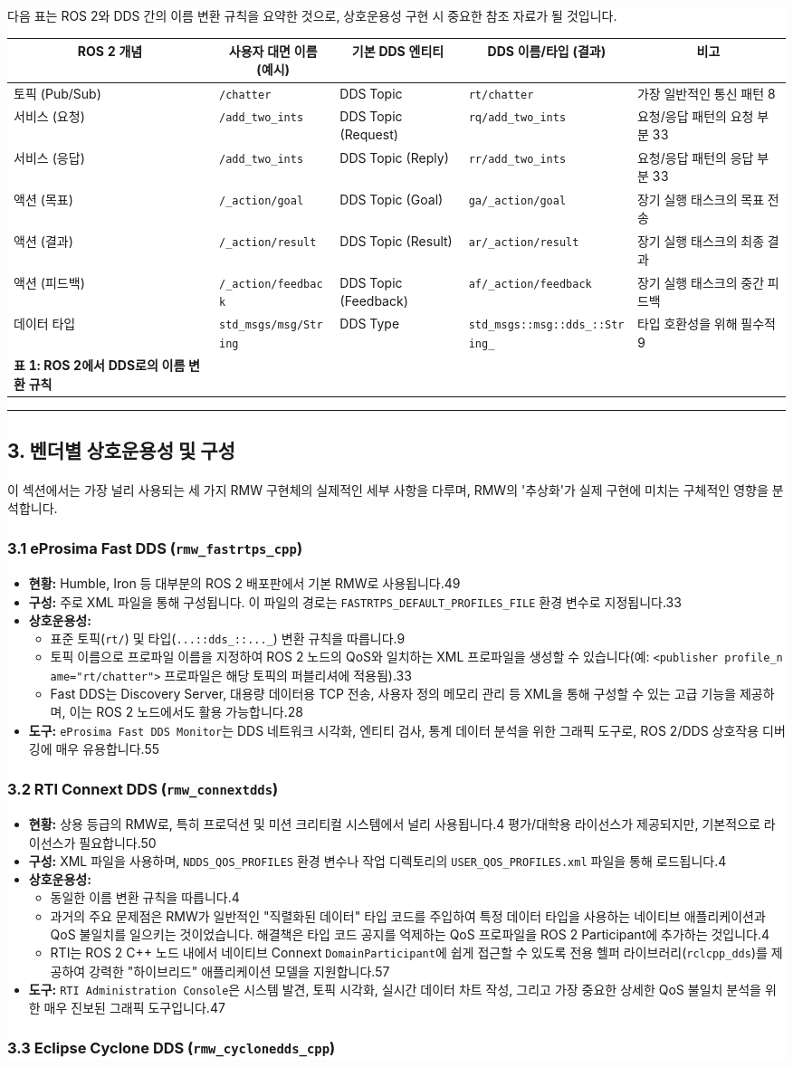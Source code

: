 다음 표는 ROS 2와 DDS 간의 이름 변환 규칙을 요약한 것으로, 상호운용성 구현 시 중요한 참조 자료가 될 것입니다.

| ROS 2 개념                                 | 사용자 대면 이름 (예시) | 기본 DDS 엔티티      | DDS 이름/타입 (결과)           | 비고                           |
| ------------------------------------------ | ----------------------- | -------------------- | ------------------------------ | ------------------------------ |
| 토픽 (Pub/Sub)                             | `/chatter`              | DDS Topic            | `rt/chatter`                   | 가장 일반적인 통신 패턴 8      |
| 서비스 (요청)                              | `/add_two_ints`         | DDS Topic (Request)  | `rq/add_two_ints`              | 요청/응답 패턴의 요청 부분 33  |
| 서비스 (응답)                              | `/add_two_ints`         | DDS Topic (Reply)    | `rr/add_two_ints`              | 요청/응답 패턴의 응답 부분 33  |
| 액션 (목표)                                | `/_action/goal`         | DDS Topic (Goal)     | `ga/_action/goal`              | 장기 실행 태스크의 목표 전송   |
| 액션 (결과)                                | `/_action/result`       | DDS Topic (Result)   | `ar/_action/result`            | 장기 실행 태스크의 최종 결과   |
| 액션 (피드백)                              | `/_action/feedback`     | DDS Topic (Feedback) | `af/_action/feedback`          | 장기 실행 태스크의 중간 피드백 |
| 데이터 타입                                | `std_msgs/msg/String`   | DDS Type             | `std_msgs::msg::dds_::String_` | 타입 호환성을 위해 필수적 9    |
| **표 1: ROS 2에서 DDS로의 이름 변환 규칙** |                         |                      |                                |                                |

------

## 3.  벤더별 상호운용성 및 구성

이 섹션에서는 가장 널리 사용되는 세 가지 RMW 구현체의 실제적인 세부 사항을 다루며, RMW의 '추상화'가 실제 구현에 미치는 구체적인 영향을 분석합니다.

### 3.1  eProsima Fast DDS (`rmw_fastrtps_cpp`)

- **현황:** Humble, Iron 등 대부분의 ROS 2 배포판에서 기본 RMW로 사용됩니다.49
- **구성:** 주로 XML 파일을 통해 구성됩니다. 이 파일의 경로는 `FASTRTPS_DEFAULT_PROFILES_FILE` 환경 변수로 지정됩니다.33
- **상호운용성:**
  - 표준 토픽(`rt/`) 및 타입(`...::dds_::..._`) 변환 규칙을 따릅니다.9
  - 토픽 이름으로 프로파일 이름을 지정하여 ROS 2 노드의 QoS와 일치하는 XML 프로파일을 생성할 수 있습니다(예: `<publisher profile_name="rt/chatter">` 프로파일은 해당 토픽의 퍼블리셔에 적용됨).33
  - Fast DDS는 Discovery Server, 대용량 데이터용 TCP 전송, 사용자 정의 메모리 관리 등 XML을 통해 구성할 수 있는 고급 기능을 제공하며, 이는 ROS 2 노드에서도 활용 가능합니다.28
- **도구:** `eProsima Fast DDS Monitor`는 DDS 네트워크 시각화, 엔티티 검사, 통계 데이터 분석을 위한 그래픽 도구로, ROS 2/DDS 상호작용 디버깅에 매우 유용합니다.55

### 3.2  RTI Connext DDS (`rmw_connextdds`)

- **현황:** 상용 등급의 RMW로, 특히 프로덕션 및 미션 크리티컬 시스템에서 널리 사용됩니다.4 평가/대학용 라이선스가 제공되지만, 기본적으로 라이선스가 필요합니다.50
- **구성:** XML 파일을 사용하며, `NDDS_QOS_PROFILES` 환경 변수나 작업 디렉토리의 `USER_QOS_PROFILES.xml` 파일을 통해 로드됩니다.4
- **상호운용성:**
  - 동일한 이름 변환 규칙을 따릅니다.4
  - 과거의 주요 문제점은 RMW가 일반적인 "직렬화된 데이터" 타입 코드를 주입하여 특정 데이터 타입을 사용하는 네이티브 애플리케이션과 QoS 불일치를 일으키는 것이었습니다. 해결책은 타입 코드 공지를 억제하는 QoS 프로파일을 ROS 2 Participant에 추가하는 것입니다.4
  - RTI는 ROS 2 C++ 노드 내에서 네이티브 Connext `DomainParticipant`에 쉽게 접근할 수 있도록 전용 헬퍼 라이브러리(`rclcpp_dds`)를 제공하여 강력한 "하이브리드" 애플리케이션 모델을 지원합니다.57
- **도구:** `RTI Administration Console`은 시스템 발견, 토픽 시각화, 실시간 데이터 차트 작성, 그리고 가장 중요한 상세한 QoS 불일치 분석을 위한 매우 진보된 그래픽 도구입니다.47

### 3.3  Eclipse Cyclone DDS (`rmw_cyclonedds_cpp`)
